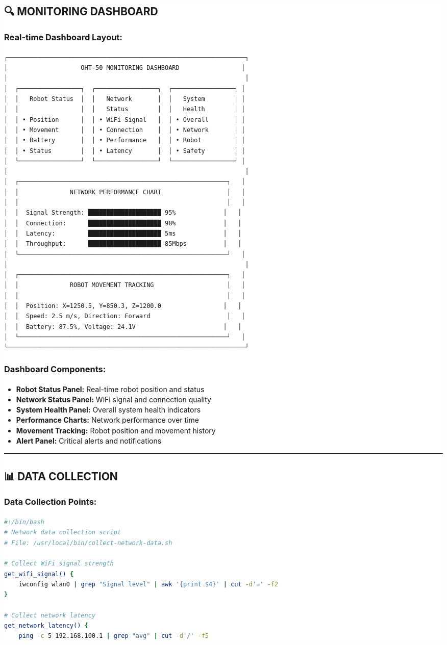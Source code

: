 
## 🔍 **MONITORING DASHBOARD**

### **Real-time Dashboard Layout:**
```
┌─────────────────────────────────────────────────────────────────┐
│                    OHT-50 MONITORING DASHBOARD                 │
│                                                                 │
│  ┌─────────────────┐  ┌─────────────────┐  ┌─────────────────┐ │
│  │   Robot Status  │  │   Network       │  │   System        │ │
│  │                 │  │   Status        │  │   Health        │ │
│  │ • Position      │  │ • WiFi Signal   │  │ • Overall       │ │
│  │ • Movement      │  │ • Connection    │  │ • Network       │ │
│  │ • Battery       │  │ • Performance   │  │ • Robot         │ │
│  │ • Status        │  │ • Latency       │  │ • Safety        │ │
│  └─────────────────┘  └─────────────────┘  └─────────────────┘ │
│                                                                 │
│  ┌─────────────────────────────────────────────────────────┐   │
│  │              NETWORK PERFORMANCE CHART                  │   │
│  │                                                         │   │
│  │  Signal Strength: ████████████████████ 95%             │   │
│  │  Connection:      ████████████████████ 98%             │   │
│  │  Latency:         ████████████████████ 5ms             │   │
│  │  Throughput:      ████████████████████ 85Mbps          │   │
│  └─────────────────────────────────────────────────────────┘   │
│                                                                 │
│  ┌─────────────────────────────────────────────────────────┐   │
│  │              ROBOT MOVEMENT TRACKING                    │   │
│  │                                                         │   │
│  │  Position: X=1250.5, Y=850.3, Z=1200.0                 │   │
│  │  Speed: 2.5 m/s, Direction: Forward                     │   │
│  │  Battery: 87.5%, Voltage: 24.1V                        │   │
│  └─────────────────────────────────────────────────────────┘   │
└─────────────────────────────────────────────────────────────────┘
```

### **Dashboard Components:**
- **Robot Status Panel:** Real-time robot position and status
- **Network Status Panel:** WiFi signal and connection quality
- **System Health Panel:** Overall system health indicators
- **Performance Charts:** Network performance over time
- **Movement Tracking:** Robot position and movement history
- **Alert Panel:** Critical alerts and notifications

---

## 📊 **DATA COLLECTION**

### **Data Collection Points:**
```bash
#!/bin/bash
# Network data collection script
# File: /usr/local/bin/collect-network-data.sh

# Collect WiFi signal strength
get_wifi_signal() {
    iwconfig wlan0 | grep "Signal level" | awk '{print $4}' | cut -d'=' -f2
}

# Collect network latency
get_network_latency() {
    ping -c 5 192.168.100.1 | grep "avg" | cut -d'/' -f5
```